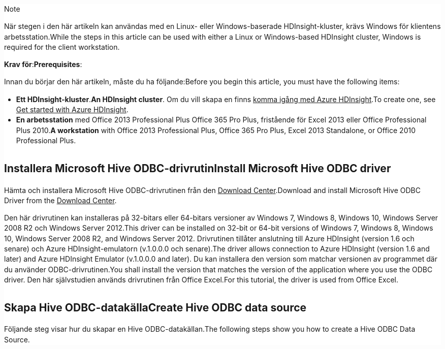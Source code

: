 > [!NOTE]
> <span data-ttu-id="7aff2-109">När stegen i den här artikeln kan användas med en Linux- eller Windows-baserade HDInsight-kluster, krävs Windows för klientens arbetsstation.</span><span class="sxs-lookup"><span data-stu-id="7aff2-109">While the steps in this article can be used with either a Linux or Windows-based HDInsight cluster, Windows is required for the client workstation.</span></span>
> 
> 

<span data-ttu-id="7aff2-110">**Krav för**:</span><span class="sxs-lookup"><span data-stu-id="7aff2-110">**Prerequisites**:</span></span>

<span data-ttu-id="7aff2-111">Innan du börjar den här artikeln, måste du ha följande:</span><span class="sxs-lookup"><span data-stu-id="7aff2-111">Before you begin this article, you must have the following items:</span></span>

* <span data-ttu-id="7aff2-112">**Ett HDInsight-kluster**.</span><span class="sxs-lookup"><span data-stu-id="7aff2-112">**An HDInsight cluster**.</span></span> <span data-ttu-id="7aff2-113">Om du vill skapa en finns [komma igång med Azure HDInsight][hdinsight-get-started].</span><span class="sxs-lookup"><span data-stu-id="7aff2-113">To create one, see [Get started with Azure HDInsight][hdinsight-get-started].</span></span>
* <span data-ttu-id="7aff2-114">**En arbetsstation** med Office 2013 Professional Plus Office 365 Pro Plus, fristående för Excel 2013 eller Office Professional Plus 2010.</span><span class="sxs-lookup"><span data-stu-id="7aff2-114">**A workstation** with Office 2013 Professional Plus, Office 365 Pro Plus, Excel 2013 Standalone, or Office 2010 Professional Plus.</span></span>

## <a name="install-microsoft-hive-odbc-driver"></a><span data-ttu-id="7aff2-115">Installera Microsoft Hive ODBC-drivrutin</span><span class="sxs-lookup"><span data-stu-id="7aff2-115">Install Microsoft Hive ODBC driver</span></span>
<span data-ttu-id="7aff2-116">Hämta och installera Microsoft Hive ODBC-drivrutinen från den [Download Center][hive-odbc-driver-download].</span><span class="sxs-lookup"><span data-stu-id="7aff2-116">Download and install Microsoft Hive ODBC Driver from the [Download Center][hive-odbc-driver-download].</span></span>

<span data-ttu-id="7aff2-117">Den här drivrutinen kan installeras på 32-bitars eller 64-bitars versioner av Windows 7, Windows 8, Windows 10, Windows Server 2008 R2 och Windows Server 2012.</span><span class="sxs-lookup"><span data-stu-id="7aff2-117">This driver can be installed on 32-bit or 64-bit versions of Windows 7, Windows 8, Windows 10, Windows Server 2008 R2, and Windows Server 2012.</span></span> <span data-ttu-id="7aff2-118">Drivrutinen tillåter anslutning till Azure HDInsight (version 1.6 och senare) och Azure HDInsight-emulatorn (v.1.0.0.0 och senare).</span><span class="sxs-lookup"><span data-stu-id="7aff2-118">The driver allows connection to Azure HDInsight (version 1.6 and later) and Azure HDInsight Emulator (v.1.0.0.0 and later).</span></span> <span data-ttu-id="7aff2-119">Du kan installera den version som matchar versionen av programmet där du använder ODBC-drivrutinen.</span><span class="sxs-lookup"><span data-stu-id="7aff2-119">You shall install the version that matches the version of the application where you use the ODBC driver.</span></span> <span data-ttu-id="7aff2-120">Den här självstudien används drivrutinen från Office Excel.</span><span class="sxs-lookup"><span data-stu-id="7aff2-120">For this tutorial, the driver is used from Office Excel.</span></span>

## <a name="create-hive-odbc-data-source"></a><span data-ttu-id="7aff2-121">Skapa Hive ODBC-datakälla</span><span class="sxs-lookup"><span data-stu-id="7aff2-121">Create Hive ODBC data source</span></span>
<span data-ttu-id="7aff2-122">Följande steg visar hur du skapar en Hive ODBC-datakällan.</span><span class="sxs-lookup"><span data-stu-id="7aff2-122">The following steps show you how to create a Hive ODBC Data Source.</span></span>


[hdinsight-use-sqoop]: hdinsight-use-sqoop.md
[hdinsight-analyze-flight-data]: hdinsight-analyze-flight-delay-data.md
[hdinsight-use-hive]: hdinsight-use-hive.md
[hdinsight-upload-data]: hdinsight-upload-data.md
[hdinsight-power-query]: hdinsight-connect-excel-power-query.md
[hdinsight-get-started]: hdinsight-hadoop-tutorial-get-started-windows.md
[hive-odbc-driver-download]: http://go.microsoft.com/fwlink/?LinkID=286698